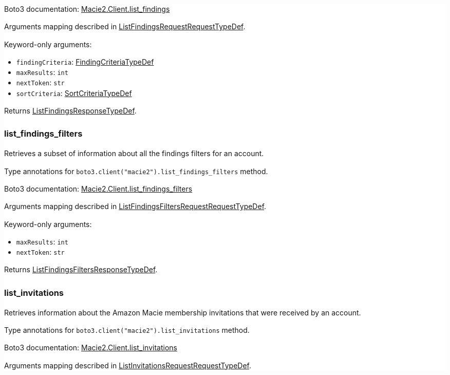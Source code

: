 Boto3 documentation:
[Macie2.Client.list_findings](https://boto3.amazonaws.com/v1/documentation/api/latest/reference/services/macie2.html#Macie2.Client.list_findings)

Arguments mapping described in
[ListFindingsRequestRequestTypeDef](./type_defs.md#listfindingsrequestrequesttypedef).

Keyword-only arguments:

- `findingCriteria`:
  [FindingCriteriaTypeDef](./type_defs.md#findingcriteriatypedef)
- `maxResults`: `int`
- `nextToken`: `str`
- `sortCriteria`: [SortCriteriaTypeDef](./type_defs.md#sortcriteriatypedef)

Returns
[ListFindingsResponseTypeDef](./type_defs.md#listfindingsresponsetypedef).

<a id="list\_findings\_filters"></a>

### list_findings_filters

Retrieves a subset of information about all the findings filters for an
account.

Type annotations for `boto3.client("macie2").list_findings_filters` method.

Boto3 documentation:
[Macie2.Client.list_findings_filters](https://boto3.amazonaws.com/v1/documentation/api/latest/reference/services/macie2.html#Macie2.Client.list_findings_filters)

Arguments mapping described in
[ListFindingsFiltersRequestRequestTypeDef](./type_defs.md#listfindingsfiltersrequestrequesttypedef).

Keyword-only arguments:

- `maxResults`: `int`
- `nextToken`: `str`

Returns
[ListFindingsFiltersResponseTypeDef](./type_defs.md#listfindingsfiltersresponsetypedef).

<a id="list\_invitations"></a>

### list_invitations

Retrieves information about the Amazon Macie membership invitations that were
received by an account.

Type annotations for `boto3.client("macie2").list_invitations` method.

Boto3 documentation:
[Macie2.Client.list_invitations](https://boto3.amazonaws.com/v1/documentation/api/latest/reference/services/macie2.html#Macie2.Client.list_invitations)

Arguments mapping described in
[ListInvitationsRequestRequestTypeDef](./type_defs.md#listinvitationsrequestrequesttypedef).
